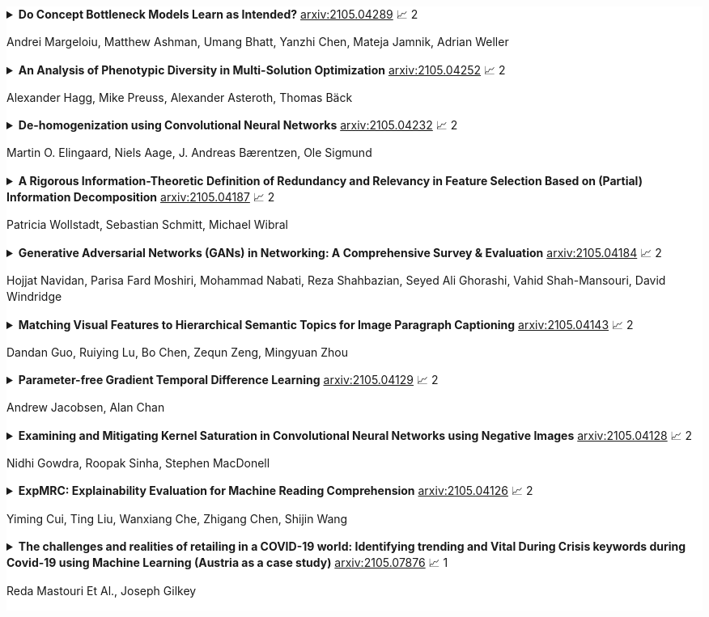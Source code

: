<details><summary><b>Do Concept Bottleneck Models Learn as Intended?</b>
<a href="https://arxiv.org/abs/2105.04289">arxiv:2105.04289</a>
&#x1F4C8; 2 <br>
<p>Andrei Margeloiu, Matthew Ashman, Umang Bhatt, Yanzhi Chen, Mateja Jamnik, Adrian Weller</p></summary></details>

<details><summary><b>An Analysis of Phenotypic Diversity in Multi-Solution Optimization</b>
<a href="https://arxiv.org/abs/2105.04252">arxiv:2105.04252</a>
&#x1F4C8; 2 <br>
<p>Alexander Hagg, Mike Preuss, Alexander Asteroth, Thomas Bäck</p></summary></details>

<details><summary><b>De-homogenization using Convolutional Neural Networks</b>
<a href="https://arxiv.org/abs/2105.04232">arxiv:2105.04232</a>
&#x1F4C8; 2 <br>
<p>Martin O. Elingaard, Niels Aage, J. Andreas Bærentzen, Ole Sigmund</p></summary></details>

<details><summary><b>A Rigorous Information-Theoretic Definition of Redundancy and Relevancy in Feature Selection Based on (Partial) Information Decomposition</b>
<a href="https://arxiv.org/abs/2105.04187">arxiv:2105.04187</a>
&#x1F4C8; 2 <br>
<p>Patricia Wollstadt, Sebastian Schmitt, Michael Wibral</p></summary></details>

<details><summary><b>Generative Adversarial Networks (GANs) in Networking: A Comprehensive Survey & Evaluation</b>
<a href="https://arxiv.org/abs/2105.04184">arxiv:2105.04184</a>
&#x1F4C8; 2 <br>
<p>Hojjat Navidan, Parisa Fard Moshiri, Mohammad Nabati, Reza Shahbazian, Seyed Ali Ghorashi, Vahid Shah-Mansouri, David Windridge</p></summary></details>

<details><summary><b>Matching Visual Features to Hierarchical Semantic Topics for Image Paragraph Captioning</b>
<a href="https://arxiv.org/abs/2105.04143">arxiv:2105.04143</a>
&#x1F4C8; 2 <br>
<p>Dandan Guo, Ruiying Lu, Bo Chen, Zequn Zeng, Mingyuan Zhou</p></summary></details>

<details><summary><b>Parameter-free Gradient Temporal Difference Learning</b>
<a href="https://arxiv.org/abs/2105.04129">arxiv:2105.04129</a>
&#x1F4C8; 2 <br>
<p>Andrew Jacobsen, Alan Chan</p></summary></details>

<details><summary><b>Examining and Mitigating Kernel Saturation in Convolutional Neural Networks using Negative Images</b>
<a href="https://arxiv.org/abs/2105.04128">arxiv:2105.04128</a>
&#x1F4C8; 2 <br>
<p>Nidhi Gowdra, Roopak Sinha, Stephen MacDonell</p></summary></details>

<details><summary><b>ExpMRC: Explainability Evaluation for Machine Reading Comprehension</b>
<a href="https://arxiv.org/abs/2105.04126">arxiv:2105.04126</a>
&#x1F4C8; 2 <br>
<p>Yiming Cui, Ting Liu, Wanxiang Che, Zhigang Chen, Shijin Wang</p></summary></details>

<details><summary><b>The challenges and realities of retailing in a COVID-19 world: Identifying trending and Vital During Crisis keywords during Covid-19 using Machine Learning (Austria as a case study)</b>
<a href="https://arxiv.org/abs/2105.07876">arxiv:2105.07876</a>
&#x1F4C8; 1 <br>
<p>Reda Mastouri Et Al., Joseph Gilkey</p></summary></details>
